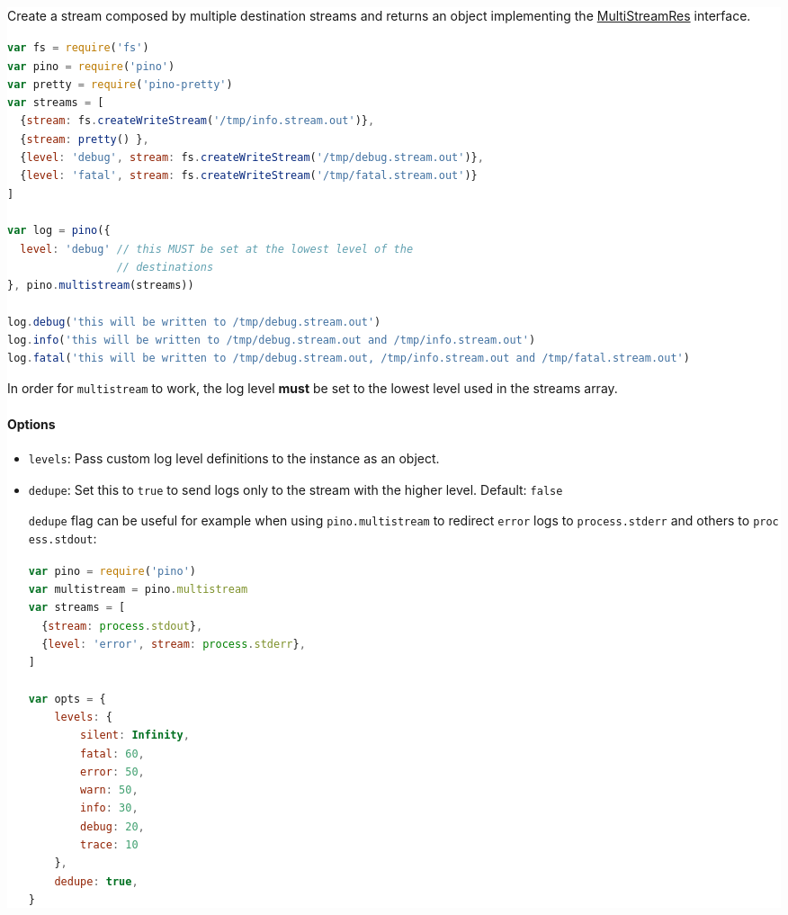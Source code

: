 Create a stream composed by multiple destination streams and returns an
object implementing the [MultiStreamRes](#multistreamres) interface.

```js
var fs = require('fs')
var pino = require('pino')
var pretty = require('pino-pretty')
var streams = [
  {stream: fs.createWriteStream('/tmp/info.stream.out')},
  {stream: pretty() },
  {level: 'debug', stream: fs.createWriteStream('/tmp/debug.stream.out')},
  {level: 'fatal', stream: fs.createWriteStream('/tmp/fatal.stream.out')}
]

var log = pino({
  level: 'debug' // this MUST be set at the lowest level of the
                 // destinations
}, pino.multistream(streams))

log.debug('this will be written to /tmp/debug.stream.out')
log.info('this will be written to /tmp/debug.stream.out and /tmp/info.stream.out')
log.fatal('this will be written to /tmp/debug.stream.out, /tmp/info.stream.out and /tmp/fatal.stream.out')
```

In order for `multistream` to work, the log level __must__ be set to the lowest level used in the streams array.

#### Options

* `levels`:  Pass custom log level definitions to the instance as an object.

+ `dedupe`: Set this to `true` to send logs only to the stream with the higher level. Default: `false`

    `dedupe` flag can be useful for example when using `pino.multistream` to redirect `error` logs to `process.stderr` and others to `process.stdout`:

    ```js
    var pino = require('pino')
    var multistream = pino.multistream
    var streams = [
      {stream: process.stdout},
      {level: 'error', stream: process.stderr},
    ]

    var opts = {
        levels: {
            silent: Infinity,
            fatal: 60,
            error: 50,
            warn: 50,
            info: 30,
            debug: 20,
            trace: 10
        },
        dedupe: true,
    }
